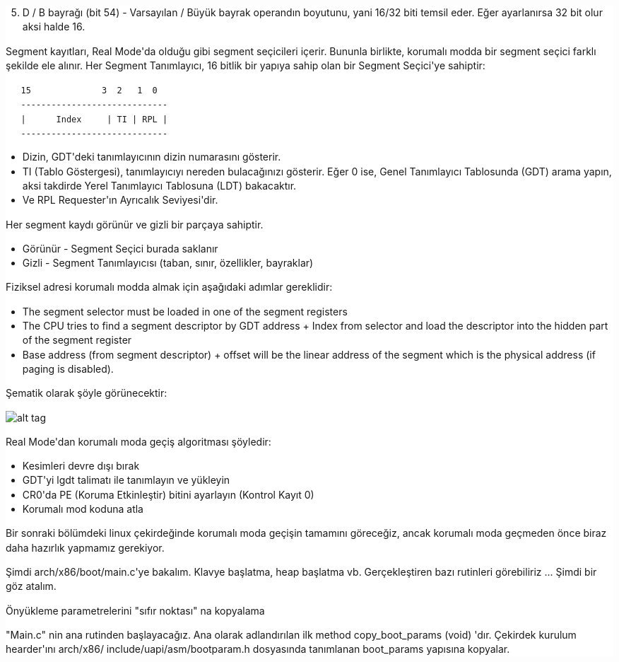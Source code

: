 5. D / B bayrağı (bit 54) - Varsayılan / Büyük bayrak operandın boyutunu, yani 16/32 biti temsil eder. Eğer ayarlanırsa 32 bit olur aksi halde 16.


Segment kayıtları, Real Mode'da olduğu gibi segment seçicileri içerir. Bununla birlikte, korumalı modda bir segment seçici farklı şekilde ele alınır. Her Segment Tanımlayıcı, 16 bitlik bir yapıya sahip olan bir Segment Seçici'ye sahiptir:


       15              3  2   1  0
       -----------------------------
       |      Index     | TI | RPL |
       -----------------------------

- Dizin, GDT'deki tanımlayıcının dizin numarasını gösterir.
- TI (Tablo Göstergesi), tanımlayıcıyı nereden bulacağınızı gösterir. Eğer 0 ise, Genel Tanımlayıcı Tablosunda (GDT) arama yapın, aksi takdirde Yerel Tanımlayıcı Tablosuna (LDT) bakacaktır.
- Ve RPL Requester'ın Ayrıcalık Seviyesi'dir.

Her segment kaydı görünür ve gizli bir parçaya sahiptir.

- Görünür - Segment Seçici burada saklanır
- Gizli - Segment Tanımlayıcısı (taban, sınır, özellikler, bayraklar)

Fiziksel adresi korumalı modda almak için aşağıdaki adımlar gereklidir:

- The segment selector must be loaded in one of the segment registers
- The CPU tries to find a segment descriptor by GDT address + Index from selector and load the descriptor into the hidden part of the segment register
- Base address (from segment descriptor) + offset will be the linear address of the segment which is the physical address (if paging is disabled).

Şematik olarak şöyle görünecektir:


 ![alt tag](http://i.imgur.com/zBQ9aLo.png)
    

Real Mode'dan korumalı moda geçiş algoritması şöyledir:

- Kesimleri devre dışı bırak
- GDT'yi lgdt talimatı ile tanımlayın ve yükleyin
- CR0'da PE (Koruma Etkinleştir) bitini ayarlayın (Kontrol Kayıt 0)
- Korumalı mod koduna atla

Bir sonraki bölümdeki linux çekirdeğinde korumalı moda geçişin tamamını göreceğiz, ancak korumalı moda geçmeden önce biraz daha hazırlık yapmamız gerekiyor.

Şimdi arch/x86/boot/main.c'ye bakalım. Klavye başlatma, heap başlatma vb. Gerçekleştiren bazı rutinleri görebiliriz ... Şimdi bir göz atalım.


Önyükleme parametrelerini "sıfır noktası" na kopyalama


"Main.c" nin ana rutinden başlayacağız. Ana olarak adlandırılan ilk method copy_boot_params (void) 'dır. Çekirdek kurulum hearder'ını arch/x86/ include/uapi/asm/bootparam.h dosyasında tanımlanan boot_params yapısına kopyalar.
